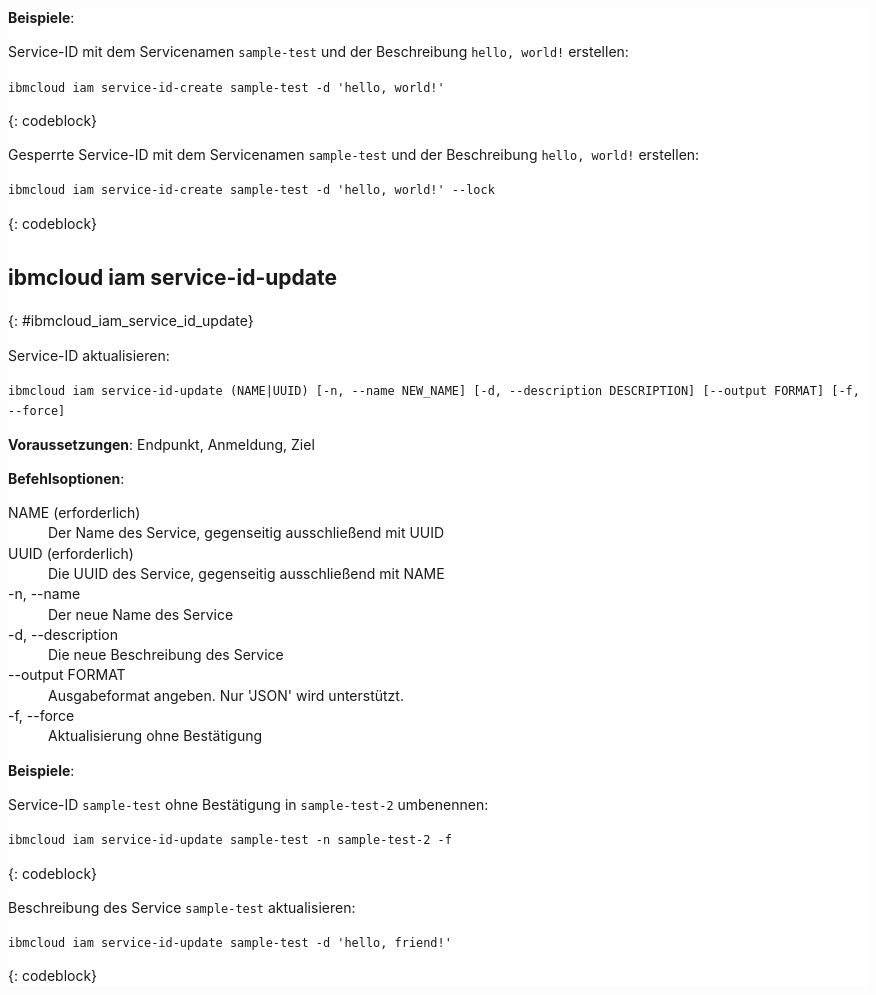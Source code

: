 <strong>Beispiele</strong>:

Service-ID mit dem Servicenamen `sample-test` und der Beschreibung `hello, world!` erstellen:
```
ibmcloud iam service-id-create sample-test -d 'hello, world!'
```
{: codeblock}

Gesperrte Service-ID mit dem Servicenamen `sample-test` und der Beschreibung `hello, world!` erstellen:
```
ibmcloud iam service-id-create sample-test -d 'hello, world!' --lock
```
{: codeblock}

## ibmcloud iam service-id-update
{: #ibmcloud_iam_service_id_update}

Service-ID aktualisieren:
```
ibmcloud iam service-id-update (NAME|UUID) [-n, --name NEW_NAME] [-d, --description DESCRIPTION] [--output FORMAT] [-f, --force]
```

<strong>Voraussetzungen</strong>: Endpunkt, Anmeldung, Ziel

<strong>Befehlsoptionen</strong>:
<dl>
  <dt>NAME (erforderlich)</dt>
  <dd>Der Name des Service, gegenseitig ausschließend mit UUID</dd>
  <dt>UUID (erforderlich)</dt>
  <dd>Die UUID des Service, gegenseitig ausschließend mit NAME</dd>
  <dt>-n, --name</dt>
  <dd>Der neue Name des Service</dd>
  <dt>-d, --description</dt>
  <dd>Die neue Beschreibung des Service</dd>
  <dt>--output FORMAT</dt>
  <dd>Ausgabeformat angeben. Nur 'JSON' wird unterstützt.</dd>
  <dt>-f, --force</dt>
  <dd>Aktualisierung ohne Bestätigung</dd>
</dl>

<strong>Beispiele</strong>:

Service-ID `sample-test` ohne Bestätigung in `sample-test-2` umbenennen:
```
ibmcloud iam service-id-update sample-test -n sample-test-2 -f
```
{: codeblock}

Beschreibung des Service `sample-test` aktualisieren:
```
ibmcloud iam service-id-update sample-test -d 'hello, friend!'
```
{: codeblock}
